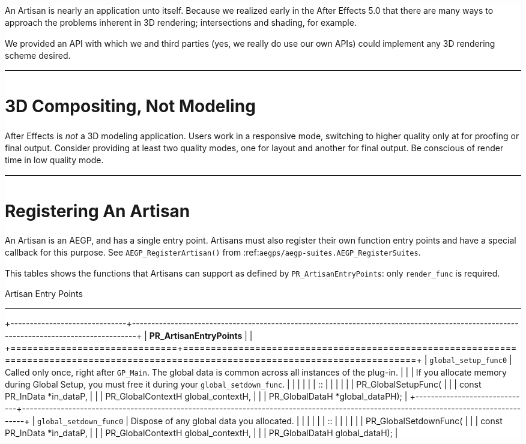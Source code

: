 An Artisan is nearly an application unto itself. Because we realized early in the After Effects 5.0 that there are many ways to approach the problems inherent in 3D rendering; intersections and shading, for example.

We provided an API with which we and third parties (yes, we really do use our own APIs) could implement any 3D rendering scheme desired.

----

3D Compositing, Not Modeling
================================================================================

After Effects is *not* a 3D modeling application. Users work in a responsive mode, switching to higher quality only at for proofing or final output. Consider providing at least two quality modes, one for layout and another for final output. Be conscious of render time in low quality mode.

----

Registering An Artisan
================================================================================

An Artisan is an AEGP, and has a single entry point. Artisans must also register their own function entry points and have a special callback for this purpose. See ``AEGP_RegisterArtisan()`` from :ref:`aegps/aegp-suites.AEGP_RegisterSuites`.

This tables shows the functions that Artisans can support as defined by ``PR_ArtisanEntryPoints``: only ``render_func`` is required.

Artisan Entry Points
********************************************************************************

+------------------------------+--------------------------------------------------------------------------------------------------------------------------------------+
|  **PR_ArtisanEntryPoints**   |                                                                                                                                      |
+==============================+======================================================================================================================================+
| ``global_setup_func0``       | Called only once, right after ``GP_Main``. The global data is common across all instances of the plug-in.                            |
|                              | If you allocate memory during Global Setup, you must free it during your ``global_setdown_func``.                                    |
|                              |                                                                                                                                      |
|                              | ::                                                                                                                                   |
|                              |                                                                                                                                      |
|                              |   PR_GlobalSetupFunc(                                                                                                                |
|                              |     const PR_InData    *in_dataP,                                                                                                    |
|                              |     PR_GlobalContextH  global_contextH,                                                                                              |
|                              |     PR_GlobalDataH     *global_dataPH);                                                                                              |
+------------------------------+--------------------------------------------------------------------------------------------------------------------------------------+
| ``global_setdown_func0``     | Dispose of any global data you allocated.                                                                                            |
|                              |                                                                                                                                      |
|                              | ::                                                                                                                                   |
|                              |                                                                                                                                      |
|                              |   PR_GlobalSetdownFunc(                                                                                                              |
|                              |     const PR_InData    *in_dataP,                                                                                                    |
|                              |     PR_GlobalContextH  global_contextH,                                                                                              |
|                              |     PR_GlobalDataH     global_dataH);                                                                                                |